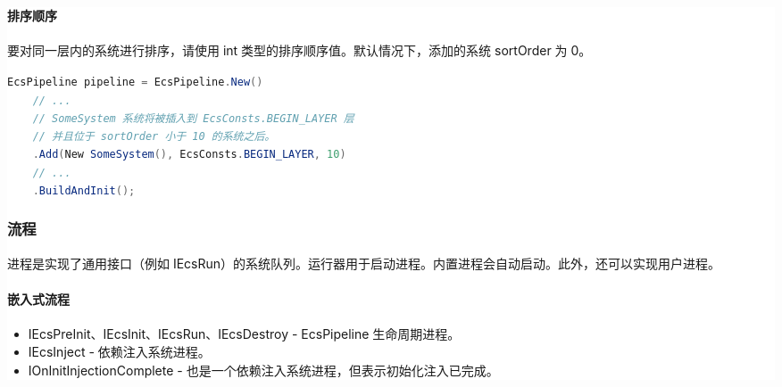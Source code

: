 #### 排序顺序
要对同一层内的系统进行排序，请使用 int 类型的排序顺序值。默认情况下，添加的系统 sortOrder 为 0。
```csharp
EcsPipeline pipeline = EcsPipeline.New()
    // ...
    // SomeSystem 系统将被插入到 EcsConsts.BEGIN_LAYER 层
    // 并且位于 sortOrder 小于 10 的系统之后。
    .Add(New SomeSystem(), EcsConsts.BEGIN_LAYER, 10)
    // ...
    .BuildAndInit();
```
### 流程
进程是实现了通用接口（例如 IEcsRun）的系统队列。运行器用于启动进程。内置进程会自动启动。此外，还可以实现用户进程。
#### 嵌入式流程
- IEcsPreInit、IEcsInit、IEcsRun、IEcsDestroy - EcsPipeline 生命周期进程。
- IEcsInject<T> - 依赖注入系统进程。
- IOnInitInjectionComplete - 也是一个依赖注入系统进程，但表示初始化注入已完成。
#### 
